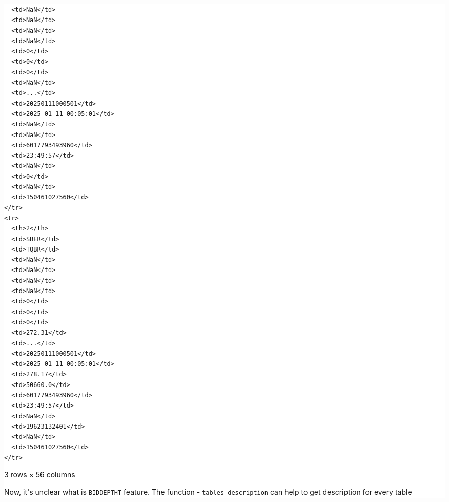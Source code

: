       <td>NaN</td>
      <td>NaN</td>
      <td>NaN</td>
      <td>NaN</td>
      <td>0</td>
      <td>0</td>
      <td>0</td>
      <td>NaN</td>
      <td>...</td>
      <td>20250111000501</td>
      <td>2025-01-11 00:05:01</td>
      <td>NaN</td>
      <td>NaN</td>
      <td>6017793493960</td>
      <td>23:49:57</td>
      <td>NaN</td>
      <td>0</td>
      <td>NaN</td>
      <td>150461027560</td>
    </tr>
    <tr>
      <th>2</th>
      <td>SBER</td>
      <td>TQBR</td>
      <td>NaN</td>
      <td>NaN</td>
      <td>NaN</td>
      <td>NaN</td>
      <td>0</td>
      <td>0</td>
      <td>0</td>
      <td>272.31</td>
      <td>...</td>
      <td>20250111000501</td>
      <td>2025-01-11 00:05:01</td>
      <td>278.17</td>
      <td>50660.0</td>
      <td>6017793493960</td>
      <td>23:49:57</td>
      <td>NaN</td>
      <td>19623132401</td>
      <td>NaN</td>
      <td>150461027560</td>
    </tr>
  </tbody>
</table>
<p>3 rows × 56 columns</p>
</div>



Now, it's unclear what is `BIDDEPTHT` feature. The function - `tables_description` can help to get description for every table
